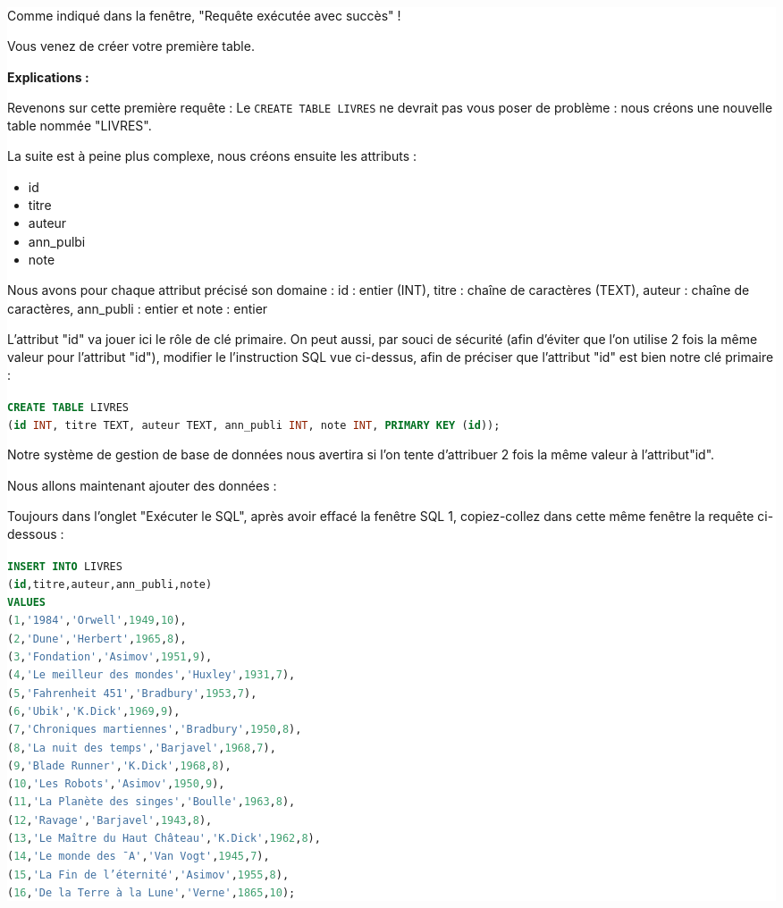 Comme indiqué dans la fenêtre, "Requête exécutée avec succès" !

Vous venez de créer votre première table.

**Explications :**

Revenons sur cette première requête :
Le `CREATE TABLE LIVRES` ne devrait pas vous poser de problème : nous créons une nouvelle table nommée "LIVRES".

La suite est à peine plus complexe, nous créons ensuite les attributs :

* id
* titre
* auteur
* ann_pulbi
* note
  
Nous avons pour chaque attribut précisé son domaine : id : entier (INT), titre : chaîne de caractères
(TEXT), auteur : chaîne de caractères, ann_publi : entier et note : entier

L’attribut "id" va jouer ici le rôle de clé primaire. On peut aussi, par souci de sécurité (afin
d’éviter que l’on utilise 2 fois la même valeur pour l’attribut "id"), modifier le l’instruction SQL vue
ci-dessus, afin de préciser que l’attribut "id" est bien notre clé primaire :

```sql linenums="1"
CREATE TABLE LIVRES
(id INT, titre TEXT, auteur TEXT, ann_publi INT, note INT, PRIMARY KEY (id));
```

Notre système de gestion de base de données nous avertira si l’on tente d’attribuer 2 fois la même valeur à l’attribut"id".

Nous allons maintenant ajouter des données :

Toujours dans l’onglet "Exécuter le SQL", après avoir effacé la fenêtre SQL 1, copiez-collez dans
cette même fenêtre la requête ci-dessous :

```sql linenums="1"
INSERT INTO LIVRES
(id,titre,auteur,ann_publi,note)
VALUES
(1,'1984','Orwell',1949,10),
(2,'Dune','Herbert',1965,8),
(3,'Fondation','Asimov',1951,9),
(4,'Le meilleur des mondes','Huxley',1931,7),
(5,'Fahrenheit 451','Bradbury',1953,7),
(6,'Ubik','K.Dick',1969,9),
(7,'Chroniques martiennes','Bradbury',1950,8),
(8,'La nuit des temps','Barjavel',1968,7),
(9,'Blade Runner','K.Dick',1968,8),
(10,'Les Robots','Asimov',1950,9),
(11,'La Planète des singes','Boulle',1963,8),
(12,'Ravage','Barjavel',1943,8),
(13,'Le Maître du Haut Château','K.Dick',1962,8),
(14,'Le monde des ¯A','Van Vogt',1945,7),
(15,'La Fin de l’éternité','Asimov',1955,8),
(16,'De la Terre à la Lune','Verne',1865,10);
```
